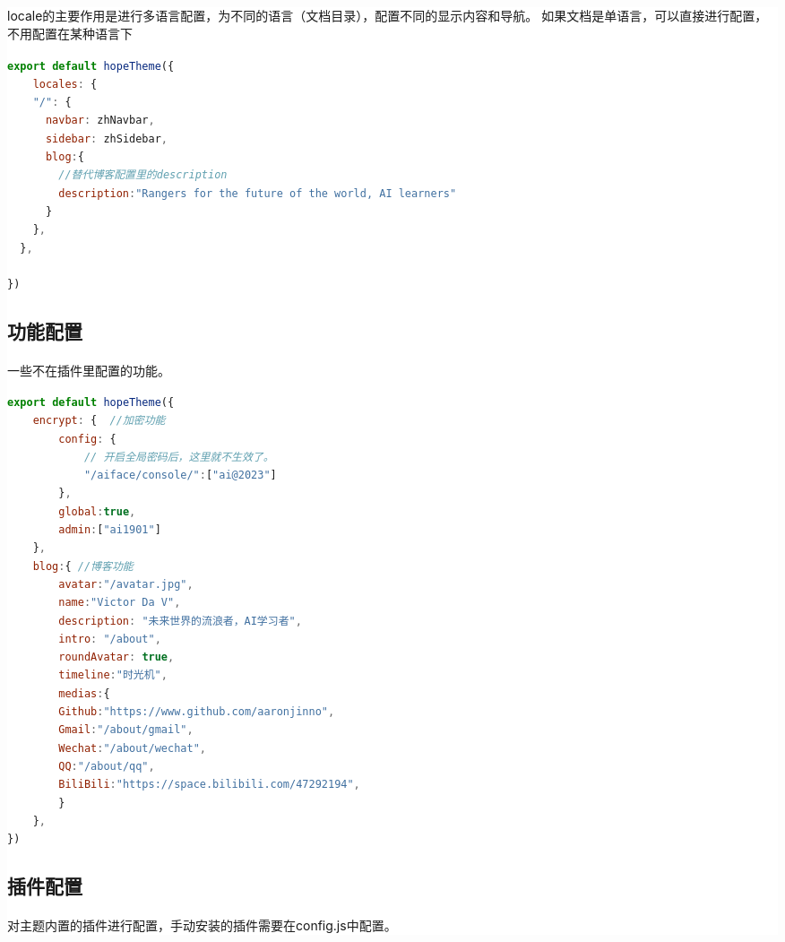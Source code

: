 locale的主要作用是进行多语言配置，为不同的语言（文档目录），配置不同的显示内容和导航。
如果文档是单语言，可以直接进行配置，不用配置在某种语言下

```js
export default hopeTheme({
    locales: {
    "/": {
      navbar: zhNavbar,
      sidebar: zhSidebar,
      blog:{
        //替代博客配置里的description
        description:"Rangers for the future of the world, AI learners"
      }
    },
  },

})
```

## 功能配置
一些不在插件里配置的功能。
```js
export default hopeTheme({
    encrypt: {  //加密功能
        config: {
            // 开启全局密码后，这里就不生效了。
            "/aiface/console/":["ai@2023"]
        },
        global:true,
        admin:["ai1901"]
    },
    blog:{ //博客功能
        avatar:"/avatar.jpg",
        name:"Victor Da V",
        description: "未来世界的流浪者，AI学习者",
        intro: "/about",
        roundAvatar: true,
        timeline:"时光机",
        medias:{
        Github:"https://www.github.com/aaronjinno",
        Gmail:"/about/gmail",
        Wechat:"/about/wechat",
        QQ:"/about/qq",
        BiliBili:"https://space.bilibili.com/47292194",
        }
    },
})
```

## 插件配置
对主题内置的插件进行配置，手动安装的插件需要在config.js中配置。
